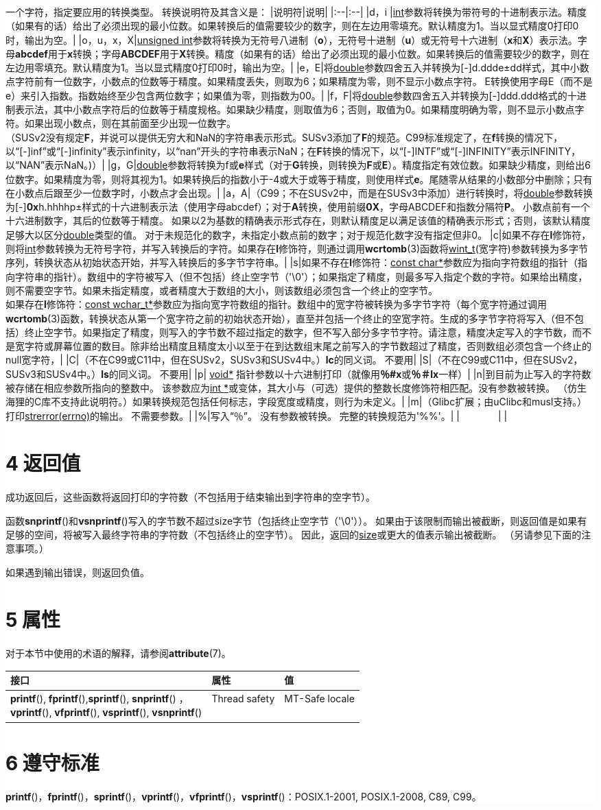 一个字符，指定要应用的转换类型。 转换说明符及其含义是：
|说明符|说明|
|:--|:--|
|d，i |<u>int</u>参数将转换为带符号的十进制表示法。精度（如果有的话）给出了必须出现的最小位数。如果转换后的值需要较少的数字，则在左边用零填充。默认精度为1。当以显式精度0打印0时，输出为空。|
|o，u，x，X|<u>unsigned int</u>参数将转换为无符号八进制（**o**），无符号十进制（**u**）或无符号十六进制（**x**和**X**）表示法。字母**abcdef**用于**x**转换；字母**ABCDEF**用于**X**转换。精度（如果有的话）给出了必须出现的最小位数。如果转换后的值需要较少的数字，则在左边用零填充。默认精度为1。当以显式精度0打印0时，输出为空。|
|e，E|将<u>double</u>参数四舍五入并转换为\[\-\]d.ddde±dd样式，其中小数点字符前有一位数字，小数点的位数等于精度。如果精度丢失，则取为6；如果精度为零，则不显示小数点字符。 E转换使用字母E（而不是e）来引入指数。指数始终至少包含两位数字；如果值为零，则指数为00。|
|f，F|将<u>double</u>参数四舍五入并转换为\[\-\]ddd.ddd格式的十进制表示法，其中小数点字符后的位数等于精度规格。如果缺少精度，则取值为6；否则，取值为0。如果精度明确为零，则不显示小数点字符。如果出现小数点，则在其前面至少出现一位数字。<br /> （SUSv2没有规定**F**，并说可以提供无穷大和NaN的字符串表示形式。SUSv3添加了**F**的规范。C99标准规定了，在**f**转换的情况下，以“\[-]inf”或“\[-]infinity”表示infinity，以“nan”开头的字符串表示NaN；在**F**转换的情况下，以“\[-]INTF”或“\[-]INFINITY”表示INFINITY，以“NAN”表示NaN。)）|
|g，G|<u>double</u>参数将转换为f或**e**样式（对于**G**转换，则转换为**F**或**E**）。精度指定有效位数。如果缺少精度，则给出6位数字。如果精度为零，则将其视为1。如果转换后的指数小于-4或大于或等于精度，则使用样式**e**。尾随零从结果的小数部分中删除；只有在小数点后跟至少一位数字时，小数点才会出现。|
|a，A|（C99；不在SUSv2中，而是在SUSv3中添加）进行转换时，将<u>double</u>参数转换为\[-]**0x**h.hhhhp±样式的十六进制表示法（使用字母abcdef）；对于**A**转换，使用前缀**0X**，字母ABCDEF和指数分隔符**P**。 小数点前有一个十六进制数字，其后的位数等于精度。 如果以2为基数的精确表示形式存在，则默认精度足以满足该值的精确表示形式；否则，该默认精度足够大以区分<u>double</u>类型的值。 对于未规范化的数字，未指定小数点前的数字；对于规范化数字没有指定但非0。
|c|如果不存在**l**修饰符，则将<u>int</u>参数转换为无符号字符，并写入转换后的字符。如果存在**l**修饰符，则通过调用**wcrtomb**(3)函数将<u>wint_t</u>(宽字符)参数转换为多字节序列，转换状态从初始状态开始，并写入转换后的多字节字符串。|
|s|如果不存在**l**修饰符：<u>const char\*</u>参数应为指向字符数组的指针（指向字符串的指针）。数组中的字符被写入（但不包括）终止空字节（'\0'）；如果指定了精度，则最多写入指定个数的字符。如果给出精度，则不需要空字节。如果未指定精度，或者精度大于数组的大小，则该数组必须包含一个终止的空字节。<br />如果存在**l**修饰符：<u>const wchar_t\*</u>参数应为指向宽字符数组的指针。数组中的宽字符被转换为多字节字符（每个宽字符通过调用**wcrtomb**(3)函数，转换状态从第一个宽字符之前的初始状态开始），直至并包括一个终止的空宽字符。生成的多字节字符将写入（但不包括）终止空字节。如果指定了精度，则写入的字节数不超过指定的数字，但不写入部分多字节字符。请注意，精度决定写入的字节数，而不是宽字符或屏幕位置的数目。除非给出精度且精度太小以至于在到达数组末尾之前写入的字节数超过了精度，否则数组必须包含一个终止的null宽字符，|
|C|（不在C99或C11中，但在SUSv2，SUSv3和SUSv4中。）**lc**的同义词。 不要用|
|S|（不在C99或C11中，但在SUSv2，SUSv3和SUSv4中。）**ls**的同义词。 不要用|
|p| <u>void\*</u> 指针参数以十六进制打印（就像用<b>％#x</b>或<b>％＃lx</b>一样）|
|n|到目前为止写入的字符数被存储在相应参数所指向的整数中。 该参数应为<u>int \*</u>或变体，其大小与（可选）提供的整数长度修饰符相匹配。没有参数被转换。 （仿生海狸的C库不支持此说明符。）如果转换规范包括任何标志，字段宽度或精度，则行为未定义。|
|m|（Glibc扩展；由uClibc和musl支持。）打印<u>strerror(errno)</u>的输出。 不需要参数。|
|%|写入“％”。 没有参数被转换。 完整的转换规范为'%%'。|
|&emsp;&emsp;&emsp;&emsp;| |


# 4 返回值

成功返回后，这些函数将返回打印的字符数（不包括用于结束输出到字符串的空字节）。

函数**snprintf**()和**vsnprintf**()写入的字节数不超过size字节（包括终止空字节（'\0'））。 如果由于该限制而输出被截断，则返回值是如果有足够的空间，将被写入最终字符串的字符数（不包括终止的空字节）。 因此，返回的<u>size</u>或更大的值表示输出被截断。 （另请参见下面的注意事项。）

如果遇到输出错误，则返回负值。

# 5 属性
对于本节中使用的术语的解释，请参阅**attribute**(7)。

|接口|属性|值|
|:--|:--|:--|
|**printf**(), **fprintf**(),**sprintf**(), **snprintf**() ，<br />**vprintf**(), **vfprintf**(), **vsprintf**(), **vsnprintf**()|Thread safety|MT-Safe locale|

# 6 遵守标准
**printf**()，**fprintf**()，**sprintf**()，**vprintf**()，**vfprintf**()，**vsprintf**()：POSIX.1-2001, POSIX.1-2008, C89, C99。
